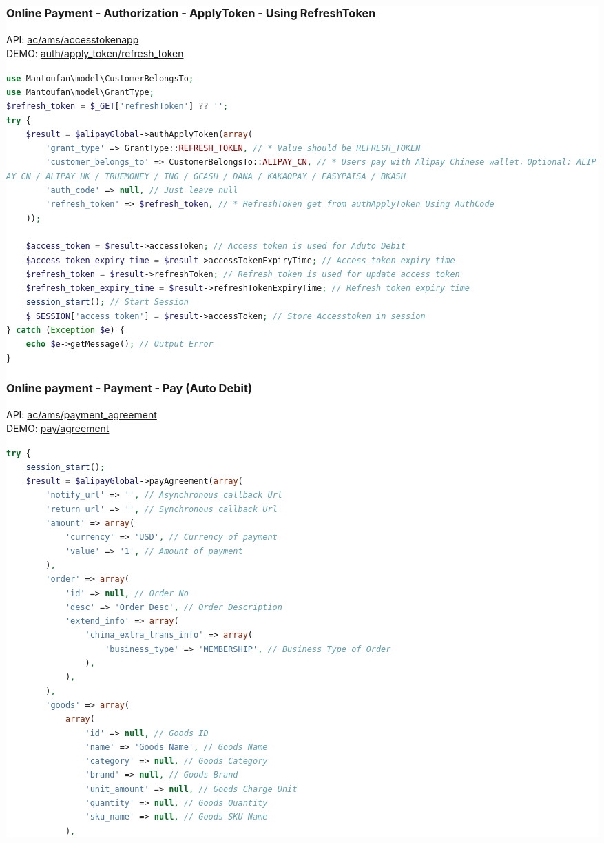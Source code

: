```php
```
### Online Payment - Authorization - ApplyToken - Using RefreshToken
API: [ac/ams/accesstokenapp](https://global.alipay.com/docs/ac/ams/accesstokenapp)  
DEMO: [auth/apply_token/refresh_token](https://p.yzhan.co/alipay-global-sdk-php/example/?type=auth/apply_token/refresh_token)
```php
use Mantoufan\model\CustomerBelongsTo;
use Mantoufan\model\GrantType;
$refresh_token = $_GET['refreshToken'] ?? '';
try {
    $result = $alipayGlobal->authApplyToken(array(
        'grant_type' => GrantType::REFRESH_TOKEN, // * Value should be REFRESH_TOKEN
        'customer_belongs_to' => CustomerBelongsTo::ALIPAY_CN, // * Users pay with Alipay Chinese wallet，Optional: ALIPAY_CN / ALIPAY_HK / TRUEMONEY / TNG / GCASH / DANA / KAKAOPAY / EASYPAISA / BKASH
        'auth_code' => null, // Just leave null
        'refresh_token' => $refresh_token, // * RefreshToken get from authApplyToken Using AuthCode
    ));

    $access_token = $result->accessToken; // Access token is used for Aduto Debit
    $access_token_expiry_time = $result->accessTokenExpiryTime; // Access token expiry time
    $refresh_token = $result->refreshToken; // Refresh token is used for update access token
    $refresh_token_expiry_time = $result->refreshTokenExpiryTime; // Refresh token expiry time
    session_start(); // Start Session
    $_SESSION['access_token'] = $result->accessToken; // Store Accesstoken in session
} catch (Exception $e) {
    echo $e->getMessage(); // Output Error
}
```
### Online payment - Payment - Pay (Auto Debit)
API: [ac/ams/payment_agreement](https://global.alipay.com/docs/ac/ams/payment_agreement)  
DEMO: [pay/agreement](https://p.yzhan.co/alipay-global-sdk-php/example/?type=pay/agreement)
```php
try {
    session_start();
    $result = $alipayGlobal->payAgreement(array(
        'notify_url' => '', // Asynchronous callback Url
        'return_url' => '', // Synchronous callback Url
        'amount' => array(
            'currency' => 'USD', // Currency of payment
            'value' => '1', // Amount of payment
        ),
        'order' => array(
            'id' => null, // Order No
            'desc' => 'Order Desc', // Order Description
            'extend_info' => array(
                'china_extra_trans_info' => array(
                    'business_type' => 'MEMBERSHIP', // Business Type of Order
                ),
            ),
        ),
        'goods' => array(
            array(
                'id' => null, // Goods ID
                'name' => 'Goods Name', // Goods Name
                'category' => null, // Goods Category
                'brand' => null, // Goods Brand
                'unit_amount' => null, // Goods Charge Unit
                'quantity' => null, // Goods Quantity
                'sku_name' => null, // Goods SKU Name
            ),
```